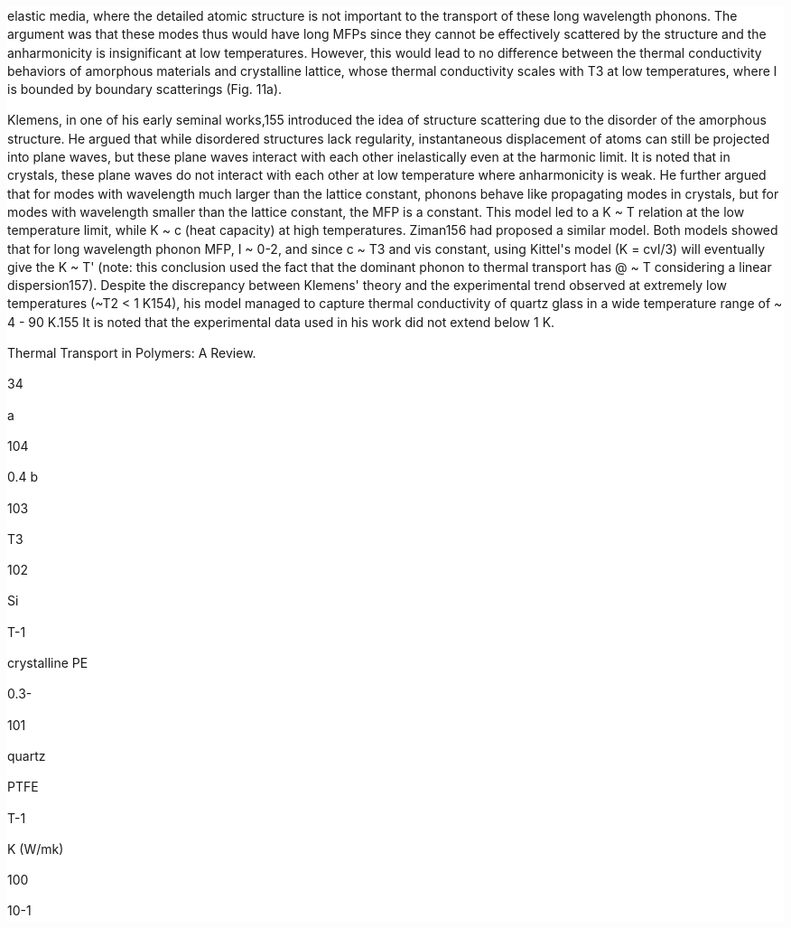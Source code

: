elastic media, where the detailed atomic structure is not important to the transport of these long wavelength phonons. The argument was that these modes thus would have long MFPs since they cannot be effectively scattered by the structure and the anharmonicity is insignificant at low temperatures. However, this would lead to no difference between the thermal conductivity behaviors of amorphous materials and crystalline lattice, whose thermal conductivity scales with T3 at low temperatures, where l is bounded by boundary scatterings (Fig. 11a).

Klemens, in one of his early seminal works,155 introduced the idea of structure scattering due to the disorder of the amorphous structure. He argued that while disordered structures lack regularity, instantaneous displacement of atoms can still be projected into plane waves, but these plane waves interact with each other inelastically even at the harmonic limit. It is noted that in crystals, these plane waves do not interact with each other at low temperature where anharmonicity is weak. He further argued that for modes with wavelength much larger than the lattice constant, phonons behave like propagating modes in crystals, but for modes with wavelength smaller than the lattice constant, the MFP is a constant. This model led to a K ~ T relation at the low temperature limit, while K ~ c (heat capacity) at high temperatures. Ziman156 had proposed a similar model. Both models showed that for long wavelength phonon MFP, I ~ 0-2, and since c ~ T3 and vis constant, using Kittel's model (K = cvl/3) will eventually give the K ~ T' (note: this conclusion used the fact that the dominant phonon to thermal transport has @ ~ T considering a linear dispersion157). Despite the discrepancy between Klemens' theory and the experimental trend observed at extremely low temperatures (~T2 < 1 K154), his model managed to capture thermal conductivity of quartz glass in a wide temperature range of ~ 4 - 90 K.155 It is noted that the experimental data used in his work did not extend below 1 K.

Thermal Transport in Polymers: A Review.

34

a

104

0.4 b

103

T3

102

Si

T-1

crystalline PE

0.3-

101

quartz

PTFE

T-1

K (W/mk)

100

10-1
